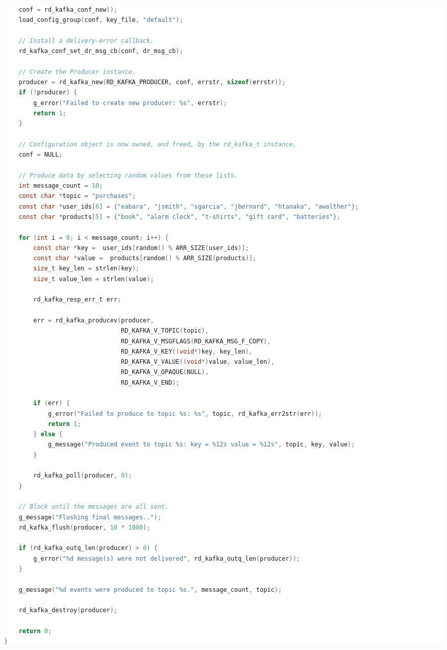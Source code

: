 ```c
    conf = rd_kafka_conf_new();
    load_config_group(conf, key_file, "default");

    // Install a delivery-error callback.
    rd_kafka_conf_set_dr_msg_cb(conf, dr_msg_cb);

    // Create the Producer instance.
    producer = rd_kafka_new(RD_KAFKA_PRODUCER, conf, errstr, sizeof(errstr));
    if (!producer) {
        g_error("Failed to create new producer: %s", errstr);
        return 1;
    }

    // Configuration object is now owned, and freed, by the rd_kafka_t instance.
    conf = NULL;

    // Produce data by selecting random values from these lists.
    int message_count = 10;
    const char *topic = "purchases";
    const char *user_ids[6] = {"eabara", "jsmith", "sgarcia", "jbernard", "htanaka", "awalther"};
    const char *products[5] = {"book", "alarm clock", "t-shirts", "gift card", "batteries"};

    for (int i = 0; i < message_count; i++) {
        const char *key =  user_ids[random() % ARR_SIZE(user_ids)];
        const char *value =  products[random() % ARR_SIZE(products)];
        size_t key_len = strlen(key);
        size_t value_len = strlen(value);

        rd_kafka_resp_err_t err;

        err = rd_kafka_producev(producer,
                                RD_KAFKA_V_TOPIC(topic),
                                RD_KAFKA_V_MSGFLAGS(RD_KAFKA_MSG_F_COPY),
                                RD_KAFKA_V_KEY((void*)key, key_len),
                                RD_KAFKA_V_VALUE((void*)value, value_len),
                                RD_KAFKA_V_OPAQUE(NULL),
                                RD_KAFKA_V_END);

        if (err) {
            g_error("Failed to produce to topic %s: %s", topic, rd_kafka_err2str(err));
            return 1;
        } else {
            g_message("Produced event to topic %s: key = %12s value = %12s", topic, key, value);
        }

        rd_kafka_poll(producer, 0);
    }

    // Block until the messages are all sent.
    g_message("Flushing final messages..");
    rd_kafka_flush(producer, 10 * 1000);

    if (rd_kafka_outq_len(producer) > 0) {
        g_error("%d message(s) were not delivered", rd_kafka_outq_len(producer));
    }

    g_message("%d events were produced to topic %s.", message_count, topic);

    rd_kafka_destroy(producer);

    return 0;
}
```